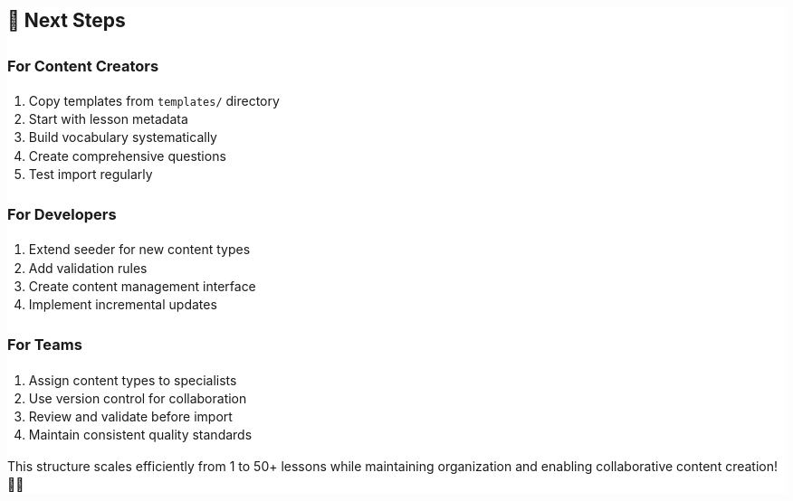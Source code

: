 ## 🚀 Next Steps

### For Content Creators
1. Copy templates from `templates/` directory
2. Start with lesson metadata
3. Build vocabulary systematically
4. Create comprehensive questions
5. Test import regularly

### For Developers
1. Extend seeder for new content types
2. Add validation rules
3. Create content management interface
4. Implement incremental updates

### For Teams
1. Assign content types to specialists
2. Use version control for collaboration
3. Review and validate before import
4. Maintain consistent quality standards

This structure scales efficiently from 1 to 50+ lessons while maintaining organization and enabling collaborative content creation! 🎌✨ 